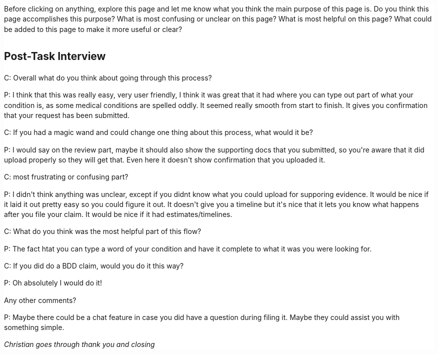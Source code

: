 Before clicking on anything, explore this page and let me know what you think the main purpose of this page is.
Do you think this page accomplishes this purpose?
What is most confusing or unclear on this page?
What is most helpful on this page?
What could be added to this page to make it more useful or clear?


## Post-Task Interview

C: Overall what do you think about going through this process?

P: I think that this was really easy, very user friendly, I think it was great that it had where you can type out part of what your condition is, as some medical conditions are spelled oddly. It seemed really smooth from start to finish. It gives you confirmation that your request has been submitted.



C: If you had a magic wand and could change one thing about this process, what would it be?

P: I would say on the review part, maybe it should also show the supporting docs that you submitted, so you're aware that it did upload properly so they will get that. Even here it doesn't show confirmation that you uploaded it.



C: most frustrating or confusing part?

P: I didn't think anything was unclear, except if you didnt know what you could upload for supporing evidence. It would be nice if it laid it out pretty easy so you could figure it out. It doesn't give you a timeline but it's nice that it lets you know what happens after you file your claim. It would be nice if it had estimates/timelines.


C: What do you think was the most helpful part of this flow?

P: The fact htat you can type a word of your condition and have it complete to what it was you were looking for.

C: If you did do a BDD claim, would you do it this way?

P: Oh absolutely I would do it! 

Any other comments?

P: Maybe there could be a chat feature in case you did have a question during filing it. Maybe they could assist you with something simple.



*Christian goes through thank you and closing*
